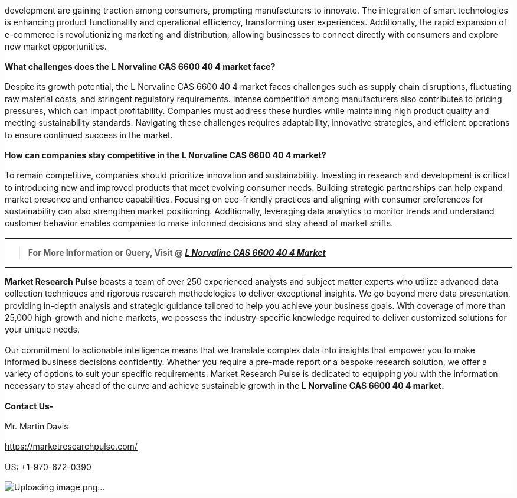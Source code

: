 development are gaining traction among consumers, prompting manufacturers to innovate. The integration of smart technologies is enhancing product functionality and operational efficiency, transforming user experiences. Additionally, the rapid expansion of e-commerce is revolutionizing marketing and distribution, allowing businesses to connect directly with consumers and explore new market opportunities.</p><p><strong>What challenges does the L Norvaline CAS 6600 40 4 market face?</strong></p><p>Despite its growth potential, the L Norvaline CAS 6600 40 4 market faces challenges such as supply chain disruptions, fluctuating raw material costs, and stringent regulatory requirements. Intense competition among manufacturers also contributes to pricing pressures, which can impact profitability. Companies must address these hurdles while maintaining high product quality and meeting sustainability standards. Navigating these challenges requires adaptability, innovative strategies, and efficient operations to ensure continued success in the market.</p><p><strong>How can companies stay competitive in the L Norvaline CAS 6600 40 4 market?</strong></p><p>To remain competitive, companies should prioritize innovation and sustainability. Investing in research and development is critical to introducing new and improved products that meet evolving consumer needs. Building strategic partnerships can help expand market presence and enhance capabilities. Focusing on eco-friendly practices and aligning with consumer preferences for sustainability can also strengthen market positioning. Additionally, leveraging data analytics to monitor trends and understand customer behavior enables companies to make informed decisions and stay ahead of market shifts.</p><hr /><blockquote><p><strong>For More Information or Query, Visit @&nbsp;<em><a href="https://marketresearchpulse.com/report/54298/l-norvaline-cas-6600-40-4-market?utm_source=Linkedin&utm_medium=019">L Norvaline CAS 6600 40 4 Market</a></em></strong></p></blockquote><hr /><p><strong>Market Research Pulse</strong> boasts a team of over 250 experienced analysts and subject matter experts who utilize advanced data collection techniques and rigorous research methodologies to deliver exceptional insights. We go beyond mere data presentation, providing in-depth analysis and strategic guidance tailored to help you achieve your business goals. With coverage of more than 25,000 high-growth and niche markets, we possess the industry-specific knowledge required to deliver customized solutions for your unique needs.</p><p>Our commitment to actionable intelligence means that we translate complex data into insights that empower you to make informed business decisions confidently. Whether you require a pre-made report or a bespoke research solution, we offer a variety of options to suit your specific requirements. Market Research Pulse is dedicated to equipping you with the information necessary to stay ahead of the curve and achieve sustainable growth in the <strong>L Norvaline CAS 6600 40 4 market.</strong></p><p><strong>Contact Us-</strong></p><p>Mr. Martin Davis</p><p>https://marketresearchpulse.com/</p><p>US: +1-970-672-0390</p>
![Uploading image.png…]()
